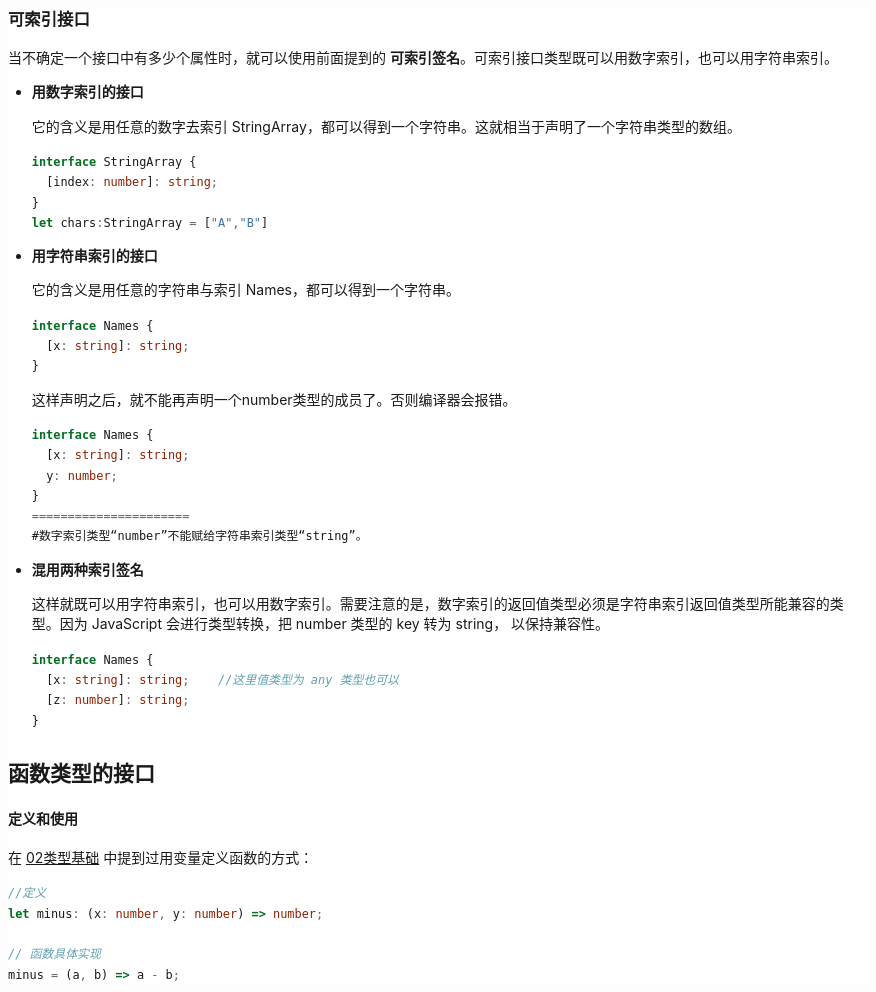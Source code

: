 ### 可索引接口

当不确定一个接口中有多少个属性时，就可以使用前面提到的 **可索引签名**。可索引接口类型既可以用数字索引，也可以用字符串索引。

- **用数字索引的接口**

  它的含义是用任意的数字去索引 StringArray，都可以得到一个字符串。这就相当于声明了一个字符串类型的数组。

  ```typescript
  interface StringArray {
    [index: number]: string;
  }
  let chars:StringArray = ["A","B"]
  ```

- **用字符串索引的接口**

  它的含义是用任意的字符串与索引 Names，都可以得到一个字符串。

  ```typescript
  interface Names {
    [x: string]: string;
  }
  ```

  这样声明之后，就不能再声明一个number类型的成员了。否则编译器会报错。

  ```typescript
  interface Names {
    [x: string]: string;
    y: number;
  }
  ======================
  #数字索引类型“number”不能赋给字符串索引类型“string”。
  ```

- **混用两种索引签名**

  这样就既可以用字符串索引，也可以用数字索引。需要注意的是，数字索引的返回值类型必须是字符串索引返回值类型所能兼容的类型。因为 JavaScript 会进行类型转换，把 number 类型的 key 转为 string， 以保持兼容性。

  ```typescript
  interface Names {
    [x: string]: string; 	//这里值类型为 any 类型也可以
    [z: number]: string;
  }
  ```

## 函数类型的接口

#### 定义和使用

在 [02类型基础](02类型基础.md) 中提到过用变量定义函数的方式：

```typescript
//定义
let minus: (x: number, y: number) => number;

// 函数具体实现
minus = (a, b) => a - b;
```


  [x: string]: any;
